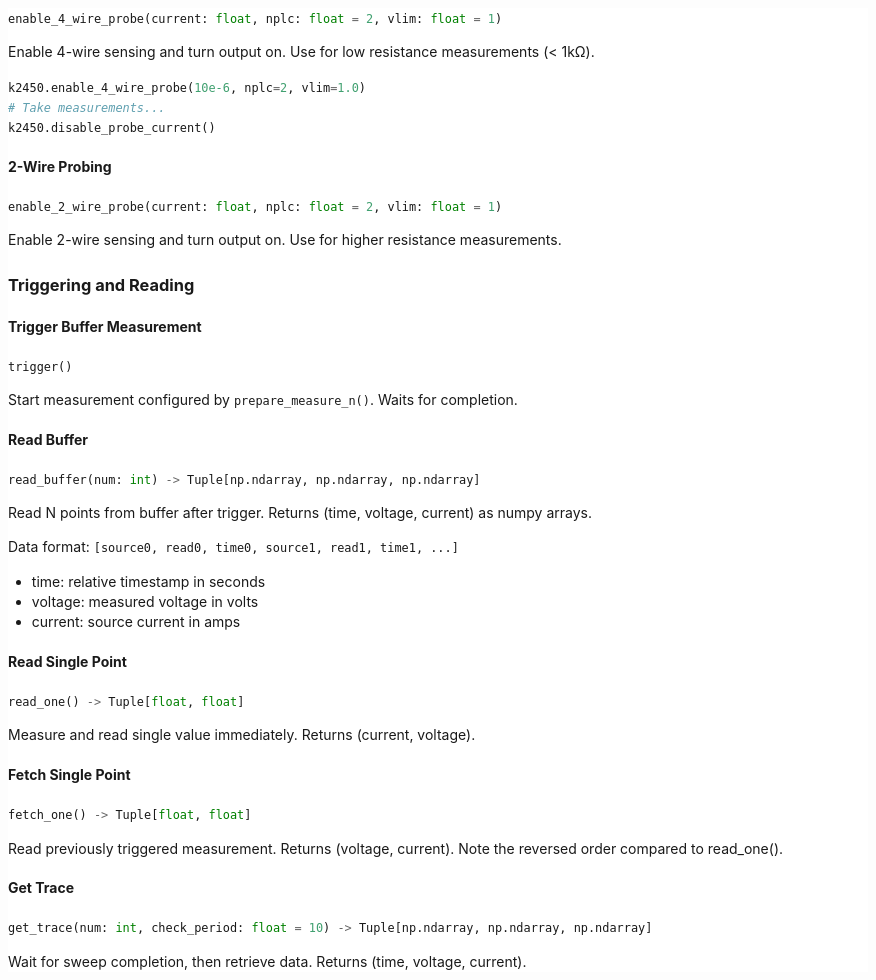 ```python
enable_4_wire_probe(current: float, nplc: float = 2, vlim: float = 1)
```
Enable 4-wire sensing and turn output on. Use for low resistance measurements (< 1kΩ).

```python
k2450.enable_4_wire_probe(10e-6, nplc=2, vlim=1.0)
# Take measurements...
k2450.disable_probe_current()
```

#### 2-Wire Probing

```python
enable_2_wire_probe(current: float, nplc: float = 2, vlim: float = 1)
```
Enable 2-wire sensing and turn output on. Use for higher resistance measurements.

### Triggering and Reading

#### Trigger Buffer Measurement

```python
trigger()
```
Start measurement configured by `prepare_measure_n()`. Waits for completion.

#### Read Buffer

```python
read_buffer(num: int) -> Tuple[np.ndarray, np.ndarray, np.ndarray]
```
Read N points from buffer after trigger. Returns (time, voltage, current) as numpy arrays.

Data format: `[source0, read0, time0, source1, read1, time1, ...]`
- time: relative timestamp in seconds
- voltage: measured voltage in volts
- current: source current in amps

#### Read Single Point

```python
read_one() -> Tuple[float, float]
```
Measure and read single value immediately. Returns (current, voltage).

#### Fetch Single Point

```python
fetch_one() -> Tuple[float, float]
```
Read previously triggered measurement. Returns (voltage, current).
Note the reversed order compared to read_one().

#### Get Trace

```python
get_trace(num: int, check_period: float = 10) -> Tuple[np.ndarray, np.ndarray, np.ndarray]
```
Wait for sweep completion, then retrieve data. Returns (time, voltage, current).
